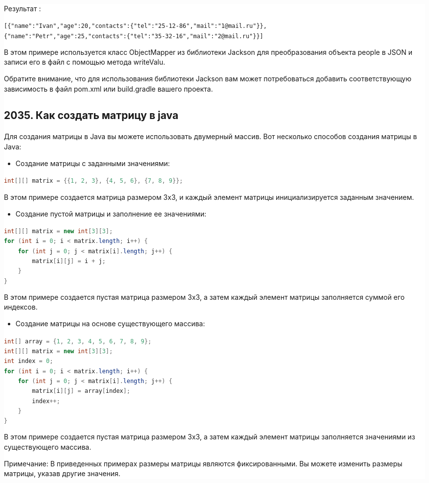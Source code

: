 

Результат :
```
[{"name":"Ivan","age":20,"contacts":{"tel":"25-12-86","mail":"1@mail.ru"}},
{"name":"Petr","age":25,"contacts":{"tel":"35-32-16","mail":"2@mail.ru"}}]
```

В этом примере используется класс ObjectMapper из библиотеки Jackson для преобразования объекта people в JSON и записи его в файл с помощью метода writeValu.

Обратите внимание, что для использования библиотеки Jackson вам может потребоваться добавить соответствующую зависимость в файл pom.xml или build.gradle вашего проекта.

## 2035. Как создать матрицу в java

Для создания матрицы в Java вы можете использовать двумерный массив. Вот несколько способов создания матрицы в Java:

+ Создание матрицы с заданными значениями:
```java
int[][] matrix = {{1, 2, 3}, {4, 5, 6}, {7, 8, 9}};
```
В этом примере создается матрица размером 3x3, и каждый элемент матрицы инициализируется заданным значением.


+ Создание пустой матрицы и заполнение ее значениями:
```java
int[][] matrix = new int[3][3];
for (int i = 0; i < matrix.length; i++) {
    for (int j = 0; j < matrix[i].length; j++) {
        matrix[i][j] = i + j;
    }
}
```

В этом примере создается пустая матрица размером 3x3, а затем каждый элемент матрицы заполняется суммой его индексов.

+ Создание матрицы на основе существующего массива:
```java
int[] array = {1, 2, 3, 4, 5, 6, 7, 8, 9};
int[][] matrix = new int[3][3];
int index = 0;
for (int i = 0; i < matrix.length; i++) {
    for (int j = 0; j < matrix[i].length; j++) {
        matrix[i][j] = array[index];
        index++;
    }
}
```
В этом примере создается пустая матрица размером 3x3, а затем каждый элемент матрицы заполняется значениями из существующего массива.

Примечание: В приведенных примерах размеры матрицы являются фиксированными. Вы можете изменить размеры матрицы, указав другие значения.
